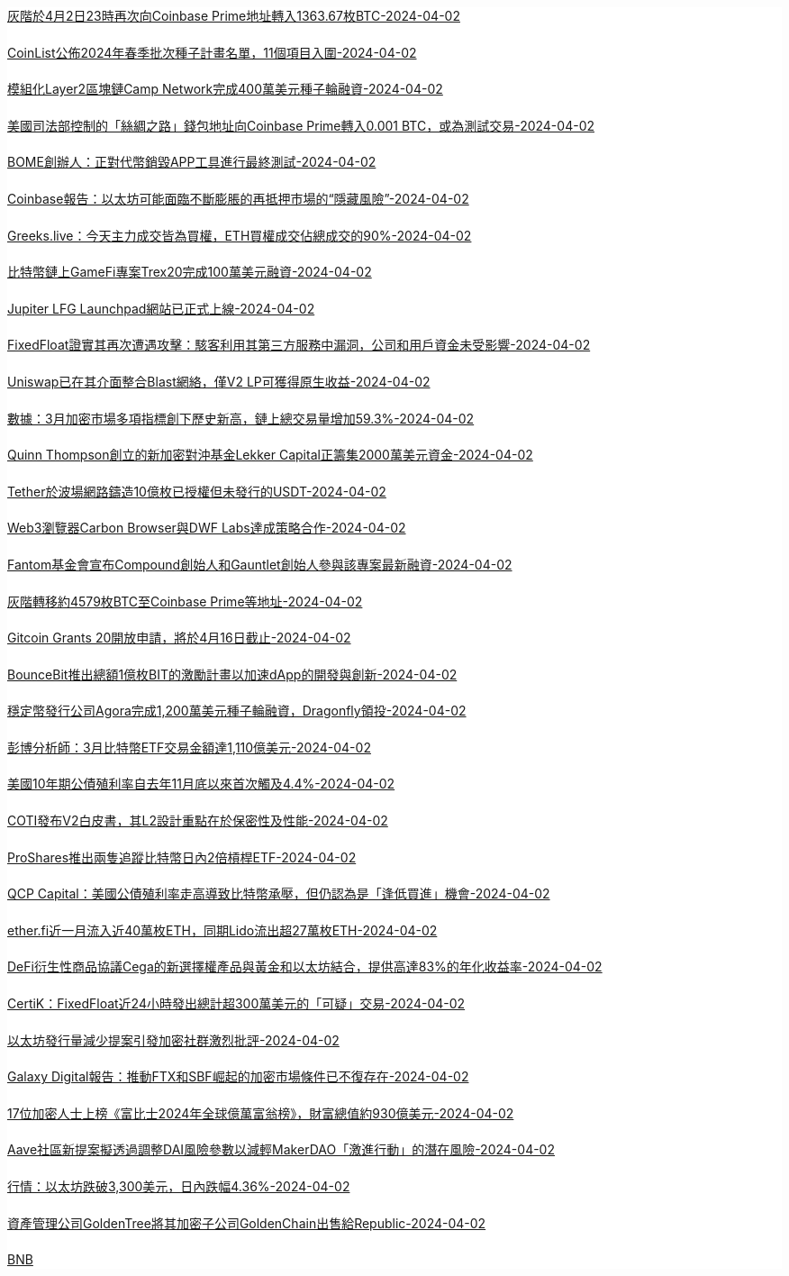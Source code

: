 <a target=_blank rel=nofollow href="https://www.panewslab.com/zh_hk/sqarticledetails/yk32ng8cFt.html" >灰階於4月2日23時再次向Coinbase Prime地址轉入1363.67枚BTC-2024-04-02</a><br/><br/><a target=_blank rel=nofollow href="https://www.panewslab.com/zh_hk/sqarticledetails/tjv7me1rFt.html" >CoinList公佈2024年春季批次種子計畫名單，11個項目入圍-2024-04-02</a><br/><br/><a target=_blank rel=nofollow href="https://www.panewslab.com/zh_hk/sqarticledetails/5gbib761Ft.html" >模組化Layer2區塊鏈Camp Network完成400萬美元種子輪融資-2024-04-02</a><br/><br/><a target=_blank rel=nofollow href="https://www.panewslab.com/zh_hk/sqarticledetails/kxcm996yFt.html" >美國司法部控制的「絲綢之路」錢包地址向Coinbase Prime轉入0.001 BTC，或為測試交易-2024-04-02</a><br/><br/><a target=_blank rel=nofollow href="https://www.panewslab.com/zh_hk/sqarticledetails/r9zko78wFt.html" >BOME創辦人：正對代幣銷毀APP工具進行最終測試-2024-04-02</a><br/><br/><a target=_blank rel=nofollow href="https://www.panewslab.com/zh_hk/sqarticledetails/tvmv5h1hFt.html" >Coinbase報告：以太坊可能面臨不斷膨脹的再抵押市場的“隱藏風險”-2024-04-02</a><br/><br/><a target=_blank rel=nofollow href="https://www.panewslab.com/zh_hk/sqarticledetails/2ituax5oFt.html" >Greeks.live：今天主力成交皆為買權，ETH買權成交佔總成交的90%-2024-04-02</a><br/><br/><a target=_blank rel=nofollow href="https://www.panewslab.com/zh_hk/sqarticledetails/e7fr2335Ft.html" >比特幣鏈上GameFi專案Trex20完成100萬美元融資-2024-04-02</a><br/><br/><a target=_blank rel=nofollow href="https://www.panewslab.com/zh_hk/sqarticledetails/7b7vsy3uFt.html" >Jupiter LFG Launchpad網站已正式上線-2024-04-02</a><br/><br/><a target=_blank rel=nofollow href="https://www.panewslab.com/zh_hk/sqarticledetails/b78pqo7gFt.html" >FixedFloat證實其再次遭遇攻擊：駭客利用其第三方服務中漏洞，公司和用戶資金未受影響-2024-04-02</a><br/><br/><a target=_blank rel=nofollow href="https://www.panewslab.com/zh_hk/sqarticledetails/3iqcmumgFt.html" >Uniswap已在其介面整合Blast網絡，僅V2 LP可獲得原生收益-2024-04-02</a><br/><br/><a target=_blank rel=nofollow href="https://www.panewslab.com/zh_hk/sqarticledetails/sd2sreq2Ft.html" >數據：3月加密市場多項指標創下歷史新高，鏈上總交易量增加59.3%-2024-04-02</a><br/><br/><a target=_blank rel=nofollow href="https://www.panewslab.com/zh_hk/sqarticledetails/iudzyrr2Ft.html" >Quinn Thompson創立的新加密對沖基金Lekker Capital正籌集2000萬美元資金-2024-04-02</a><br/><br/><a target=_blank rel=nofollow href="https://www.panewslab.com/zh_hk/sqarticledetails/s7mt87ofFt.html" >Tether於波場網路鑄造10億枚已授權但未發行的USDT-2024-04-02</a><br/><br/><a target=_blank rel=nofollow href="https://www.panewslab.com/zh_hk/sqarticledetails/spandyz6Ft.html" >Web3瀏覽器Carbon Browser與DWF Labs達成策略合作-2024-04-02</a><br/><br/><a target=_blank rel=nofollow href="https://www.panewslab.com/zh_hk/sqarticledetails/lg120mz8Ft.html" >Fantom基金會宣布Compound創始人和Gauntlet創始人參與該專案最新融資-2024-04-02</a><br/><br/><a target=_blank rel=nofollow href="https://www.panewslab.com/zh_hk/sqarticledetails/jqesc70jFt.html" >灰階轉移約4579枚BTC至Coinbase Prime等地址-2024-04-02</a><br/><br/><a target=_blank rel=nofollow href="https://www.panewslab.com/zh_hk/sqarticledetails/3oufl0byFt.html" >Gitcoin Grants 20開放申請，將於4月16日截止-2024-04-02</a><br/><br/><a target=_blank rel=nofollow href="https://www.panewslab.com/zh_hk/sqarticledetails/mu266eosFt.html" >BounceBit推出總額1億枚BIT的激勵計畫以加速dApp的開發與創新-2024-04-02</a><br/><br/><a target=_blank rel=nofollow href="https://www.panewslab.com/zh_hk/sqarticledetails/4zrmt7luFt.html" >穩定幣發行公司Agora完成1,200萬美元種子輪融資，Dragonfly領投-2024-04-02</a><br/><br/><a target=_blank rel=nofollow href="https://www.panewslab.com/zh_hk/sqarticledetails/2s2g2kanFt.html" >彭博分析師：3月比特幣ETF交易金額達1,110億美元-2024-04-02</a><br/><br/><a target=_blank rel=nofollow href="https://www.panewslab.com/zh_hk/sqarticledetails/wy4r8ul2Ft.html" >美國10年期公債殖利率自去年11月底以來首次觸及4.4%-2024-04-02</a><br/><br/><a target=_blank rel=nofollow href="https://www.panewslab.com/zh_hk/sqarticledetails/fkra56osFt.html" >COTI發布V2白皮書，其L2設計重點在於保密性及性能-2024-04-02</a><br/><br/><a target=_blank rel=nofollow href="https://www.panewslab.com/zh_hk/sqarticledetails/hsdt2i8fFt.html" >ProShares推出兩隻追蹤比特幣日內2倍槓桿ETF-2024-04-02</a><br/><br/><a target=_blank rel=nofollow href="https://www.panewslab.com/zh_hk/sqarticledetails/qmz2birvFt.html" >QCP Capital：美國公債殖利率走高導致比特幣承壓，但仍認為是「逢低買進」機會-2024-04-02</a><br/><br/><a target=_blank rel=nofollow href="https://www.panewslab.com/zh_hk/sqarticledetails/o6u4tmr8Ft.html" >ether.fi近一月流入近40萬枚ETH，同期Lido流出超27萬枚ETH-2024-04-02</a><br/><br/><a target=_blank rel=nofollow href="https://www.panewslab.com/zh_hk/sqarticledetails/7tkn9bvhFt.html" >DeFi衍生性商品協議Cega的新選擇權產品與黃金和以太坊結合，提供高達83%的年化收益率-2024-04-02</a><br/><br/><a target=_blank rel=nofollow href="https://www.panewslab.com/zh_hk/sqarticledetails/p5l6zbowFt.html" >CertiK：FixedFloat近24小時發出總計超300萬美元的「可疑」交易-2024-04-02</a><br/><br/><a target=_blank rel=nofollow href="https://www.panewslab.com/zh_hk/sqarticledetails/13t9rt4tFt.html" >以太坊發行量減少提案引發加密社群激烈批評-2024-04-02</a><br/><br/><a target=_blank rel=nofollow href="https://www.panewslab.com/zh_hk/sqarticledetails/n26gwmjtFt.html" >Galaxy Digital報告：推動FTX和SBF崛起的加密市場條件已不復存在-2024-04-02</a><br/><br/><a target=_blank rel=nofollow href="https://www.panewslab.com/zh_hk/sqarticledetails/u1mowp4hFt.html" >17位加密人士上榜《富比士2024年全球億萬富翁榜》，財富總值約930億美元-2024-04-02</a><br/><br/><a target=_blank rel=nofollow href="https://www.panewslab.com/zh_hk/sqarticledetails/80ij46afFt.html" >Aave社區新提案擬透過調整DAI風險參數以減輕MakerDAO「激進行動」的潛在風險-2024-04-02</a><br/><br/><a target=_blank rel=nofollow href="https://www.panewslab.com/zh_hk/sqarticledetails/05jew1wyFt.html" >行情：以太坊跌破3,300美元，日內跌幅4.36%-2024-04-02</a><br/><br/><a target=_blank rel=nofollow href="https://www.panewslab.com/zh_hk/sqarticledetails/4vz030daFt.html" >資產管理公司GoldenTree將其加密子公司GoldenChain出售給Republic-2024-04-02</a><br/><br/><a target=_blank rel=nofollow href="https://www.panewslab.com/zh_hk/sqarticledetails/o86g91dlFt.html" >BNB
